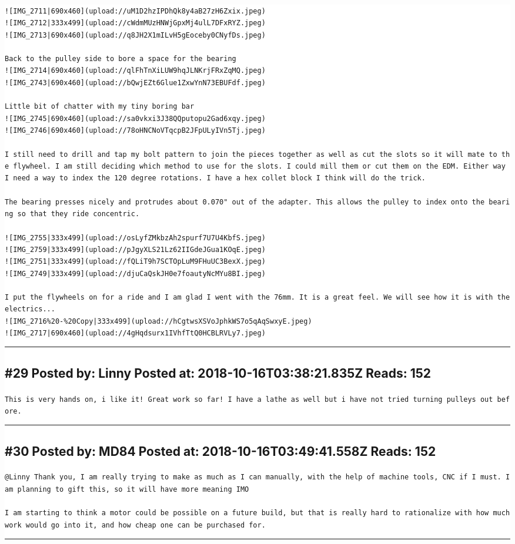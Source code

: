 ```
![IMG_2711|690x460](upload://uM1D2hzIPDhQk8y4aB27zH6Zxix.jpeg) 
![IMG_2712|333x499](upload://cWdmMUzHNWjGpxMj4ulL7DFxRYZ.jpeg) 
![IMG_2713|690x460](upload://q8JH2X1mILvH5gEoceby0CNyfDs.jpeg) 

Back to the pulley side to bore a space for the bearing
![IMG_2714|690x460](upload://qlFhTnXiLUW9hqJLNKrjFRxZqMQ.jpeg) 
![IMG_2743|690x460](upload://bQwjEZt6Glue1ZxwYnN73EBUFdf.jpeg) 

Little bit of chatter with my tiny boring bar
![IMG_2745|690x460](upload://sa0vkxi3J38QQputopu2Gad6xqy.jpeg) 
![IMG_2746|690x460](upload://78oHNCNoVTqcpB2JFpULyIVn5Tj.jpeg) 

I still need to drill and tap my bolt pattern to join the pieces together as well as cut the slots so it will mate to the flywheel. I am still deciding which method to use for the slots. I could mill them or cut them on the EDM. Either way I need a way to index the 120 degree rotations. I have a hex collet block I think will do the trick.

The bearing presses nicely and protrudes about 0.070" out of the adapter. This allows the pulley to index onto the bearing so that they ride concentric.

![IMG_2755|333x499](upload://osLyfZMkbzAh2spurf7U7U4KbfS.jpeg) 
![IMG_2759|333x499](upload://pJgyXLS21Lz62IIGdeJGua1KOqE.jpeg) 
![IMG_2751|333x499](upload://fQLiT9h7SCTOpLuM9FHuUC3BexX.jpeg) 
![IMG_2749|333x499](upload://djuCaQskJH0e7foautyNcMYu8BI.jpeg) 

I put the flywheels on for a ride and I am glad I went with the 76mm. It is a great feel. We will see how it is with the electrics...
![IMG_2716%20-%20Copy|333x499](upload://hCgtwsXSVoJphkWS7o5qAqSwxyE.jpeg) 
![IMG_2717|690x460](upload://4gHqdsurx1IVhfTtQ0HCBLRVLy7.jpeg)
```

---
## \#29 Posted by: Linny Posted at: 2018-10-16T03:38:21.835Z Reads: 152

```
This is very hands on, i like it! Great work so far! I have a lathe as well but i have not tried turning pulleys out before.
```

---
## \#30 Posted by: MD84 Posted at: 2018-10-16T03:49:41.558Z Reads: 152

```
@Linny Thank you, I am really trying to make as much as I can manually, with the help of machine tools, CNC if I must. I am planning to gift this, so it will have more meaning IMO

I am starting to think a motor could be possible on a future build, but that is really hard to rationalize with how much work would go into it, and how cheap one can be purchased for.
```

---